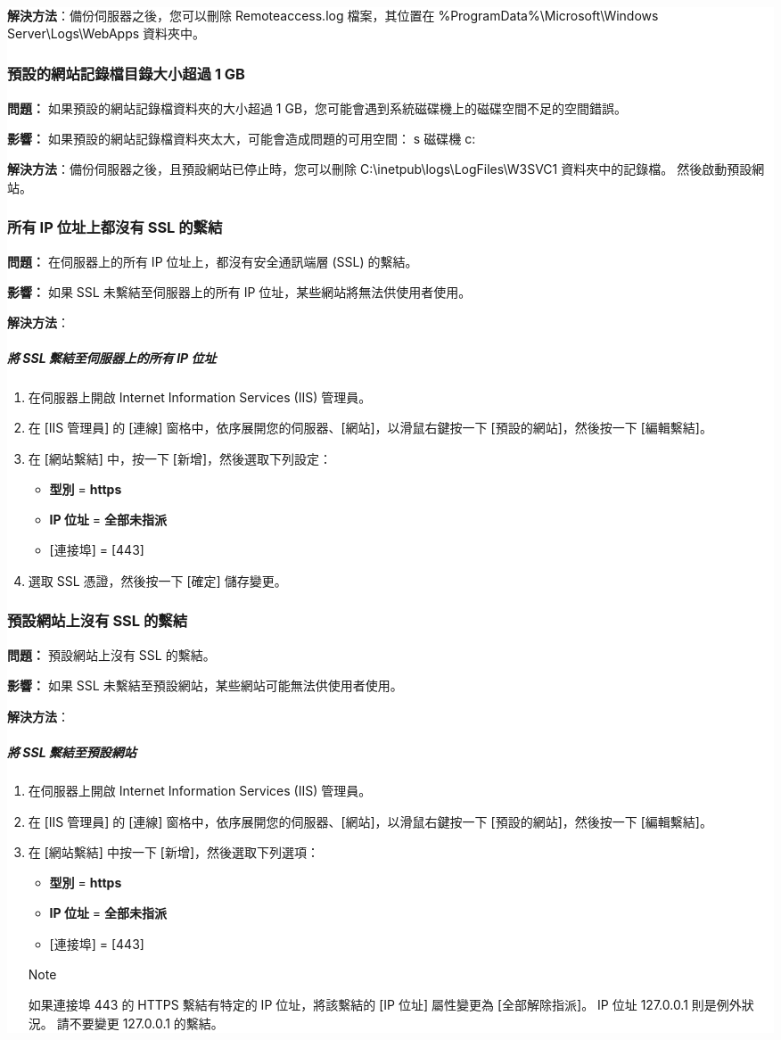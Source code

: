  **解決方法**：備份伺服器之後，您可以刪除 Remoteaccess.log 檔案，其位置在 %ProgramData%\Microsoft\Windows Server\Logs\WebApps 資料夾中。  
  
### <a name="default-web-sites-log-directory-is-over-1-gb-in-size"></a>預設的網站記錄檔目錄大小超過 1 GB  
 **問題：** 如果預設的網站記錄檔資料夾的大小超過 1 GB，您可能會遇到系統磁碟機上的磁碟空間不足的空間錯誤。  
  
 **影響：** 如果預設的網站記錄檔資料夾太大，可能會造成問題的可用空間： s 磁碟機 c:  
  
 **解決方法**：備份伺服器之後，且預設網站已停止時，您可以刪除 C:\inetpub\logs\LogFiles\W3SVC1 資料夾中的記錄檔。 然後啟動預設網站。  
  
### <a name="no-binding-for-ssl-on-all-ip-addresses"></a>所有 IP 位址上都沒有 SSL 的繫結  
 **問題：** 在伺服器上的所有 IP 位址上，都沒有安全通訊端層 (SSL) 的繫結。  
  
 **影響：** 如果 SSL 未繫結至伺服器上的所有 IP 位址，某些網站將無法供使用者使用。  
  
 **解決方法**：  
  
##### <a name="to-bind-ssl-to-all-ip-addresses-on-the-server"></a>將 SSL 繫結至伺服器上的所有 IP 位址  
  
1.  在伺服器上開啟 Internet Information Services (IIS) 管理員。  
  
2.  在 [IIS 管理員] 的 [連線] 窗格中，依序展開您的伺服器、[網站]，以滑鼠右鍵按一下 [預設的網站]，然後按一下 [編輯繫結]。  
  
3.  在 [網站繫結] 中，按一下 [新增]，然後選取下列設定：  
  
    -   **型別** = **https**  
  
    -   **IP 位址** = **全部未指派**  
  
    -   [連接埠] = [443]  
  
4.  選取 SSL 憑證，然後按一下 [確定] 儲存變更。  
  
### <a name="no-binding-for-ssl-on-the-default-web-site"></a>預設網站上沒有 SSL 的繫結  
 **問題：** 預設網站上沒有 SSL 的繫結。  
  
 **影響：** 如果 SSL 未繫結至預設網站，某些網站可能無法供使用者使用。  
  
 **解決方法**：  
  
##### <a name="to-bind-ssl-to-the-default-website"></a>將 SSL 繫結至預設網站  
  
1.  在伺服器上開啟 Internet Information Services (IIS) 管理員。  
  
2.  在 [IIS 管理員] 的 [連線] 窗格中，依序展開您的伺服器、[網站]，以滑鼠右鍵按一下 [預設的網站]，然後按一下 [編輯繫結]。  
  
3.  在 [網站繫結] 中按一下 [新增]，然後選取下列選項：  
  
    -   **型別** = **https**  
  
    -   **IP 位址** = **全部未指派**  
  
    -   [連接埠] = [443]  
  
    > [!NOTE]
    >  如果連接埠 443 的 HTTPS 繫結有特定的 IP 位址，將該繫結的 [IP 位址] 屬性變更為 [全部解除指派]。 IP 位址 127.0.0.1 則是例外狀況。 請不要變更 127.0.0.1 的繫結。  
  